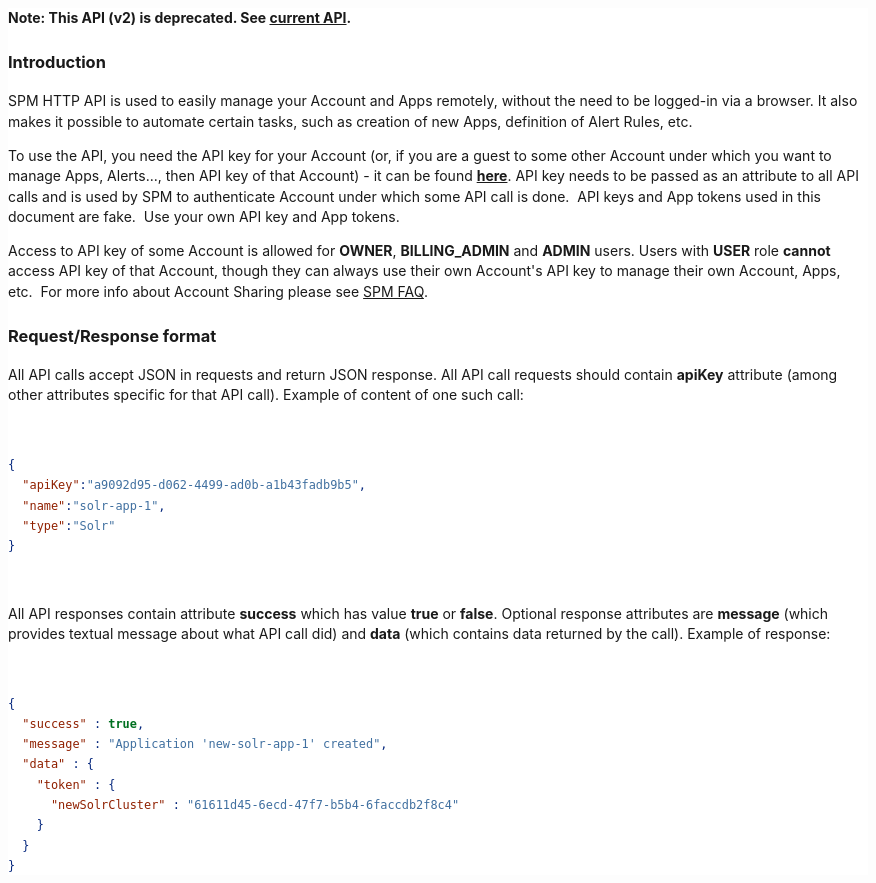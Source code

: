 **Note: This API (v2) is deprecated. See [current API](/api).**

### Introduction

SPM HTTP API is used to easily manage your Account and Apps remotely,
without the need to be logged-in via a browser. It also makes it
possible to automate certain tasks, such as creation of new Apps,
definition of Alert Rules, etc.  
  
To use the API, you need the API key for your Account (or, if you are a
guest to some other Account under which you want to manage Apps,
Alerts..., then API key of that Account) - it can be found
**[here](https://apps.sematext.com/ui/account/api)**. API key
needs to be passed as an attribute to all API calls and is used by SPM
to authenticate Account under which some API call is done.  API keys and
App tokens used in this document are fake.  Use your own API key and App
tokens.  
  
Access to API key of some Account is allowed for **OWNER**,
**BILLING\_ADMIN** and **ADMIN** users. Users with **USER** role
**cannot** access API key of that Account, though they can always use
their own Account's API key to manage their own Account, Apps, etc.  For
more info about Account Sharing please see [SPM FAQ](spm-faq/#how-can-i-share-my-apps-with-other-users).

### Request/Response format

All API calls accept JSON in requests and return JSON response. All API
call requests should contain **apiKey** attribute (among other
attributes specific for that API call). Example of content of one such
call:

 

``` JSON
{
  "apiKey":"a9092d95-d062-4499-ad0b-a1b43fadb9b5",
  "name":"solr-app-1",
  "type":"Solr"
}
```

 

All API responses contain attribute **success** which has value **true**
or **false**. Optional response attributes are **message** (which
provides textual message about what API call did) and **data** (which
contains data returned by the call). Example of response:

 

``` JSON
{
  "success" : true,
  "message" : "Application 'new-solr-app-1' created",
  "data" : {
    "token" : {
      "newSolrCluster" : "61611d45-6ecd-47f7-b5b4-6faccdb2f8c4"
    }
  }
}
```
